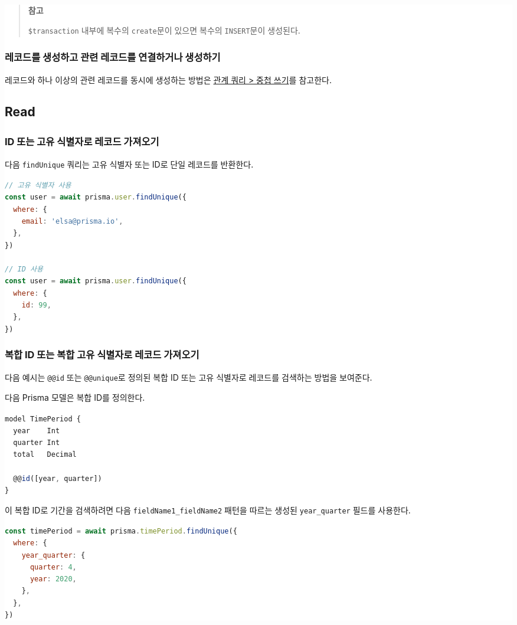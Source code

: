 > **참고**
>
> `$transaction` 내부에 복수의 `create`문이 있으면 복수의 `INSERT`문이 생성된다.

### 레코드를 생성하고 관련 레코드를 연결하거나 생성하기

레코드와 하나 이상의 관련 레코드를 동시에 생성하는 방법은 [관계 쿼리 > 중첩 쓰기](https://www.prisma.io/docs/concepts/components/prisma-client/relation-queries#nested-writes)를 참고한다.

## Read

### ID 또는 고유 식별자로 레코드 가져오기

다음 `findUnique` 쿼리는 고유 식별자 또는 ID로 단일 레코드를 반환한다.

```js
// 고유 식별자 사용
const user = await prisma.user.findUnique({
  where: {
    email: 'elsa@prisma.io',
  },
})

// ID 사용
const user = await prisma.user.findUnique({
  where: {
    id: 99,
  },
})
```

### 복합 ID 또는 복합 고유 식별자로 레코드 가져오기

다음 예시는 `@@id` 또는 `@@unique`로 정의된 복합 ID 또는 고유 식별자로 레코드를 검색하는 방법을 보여준다.

다음 Prisma 모델은 복합 ID를 정의한다.

```js
model TimePeriod {
  year    Int
  quarter Int
  total   Decimal

  @@id([year, quarter])
}
```

이 복합 ID로 기간을 검색하려면 다음 `fieldName1_fieldName2` 패턴을 따르는 생성된 `year_quarter` 필드를 사용한다.

```js
const timePeriod = await prisma.timePeriod.findUnique({
  where: {
    year_quarter: {
      quarter: 4,
      year: 2020,
    },
  },
})
```

